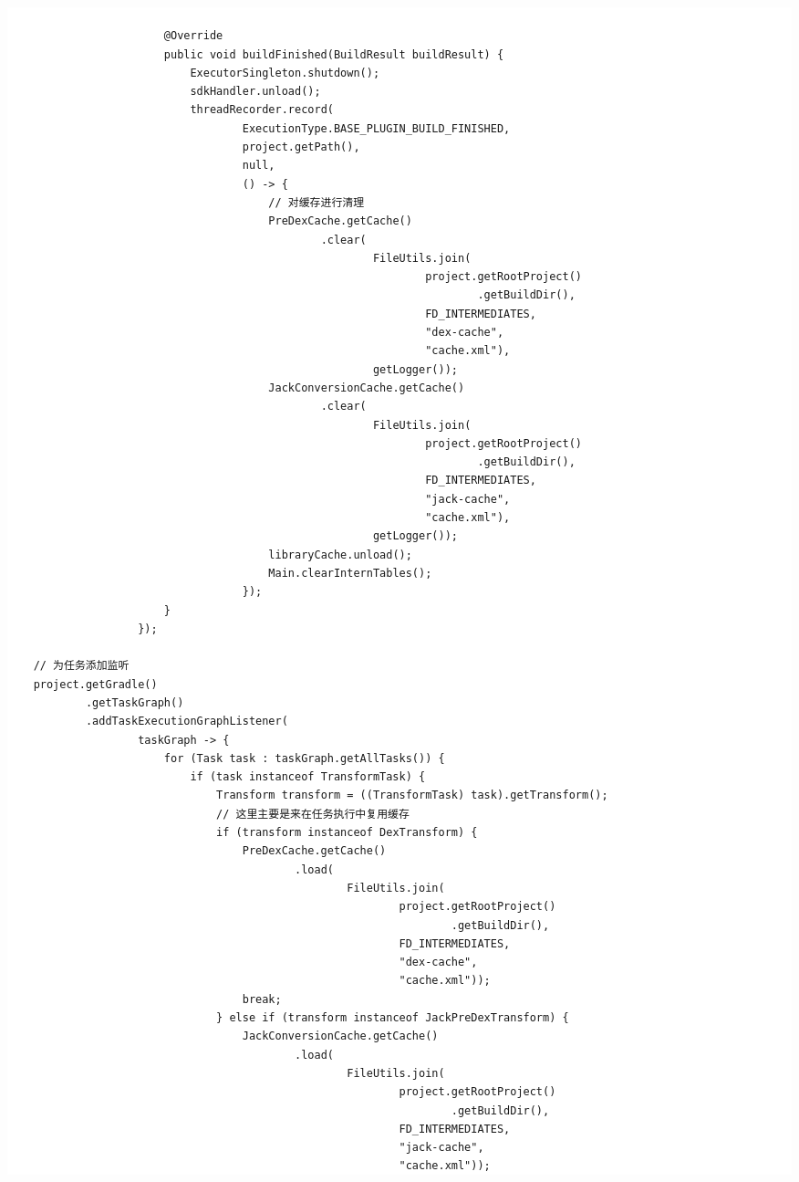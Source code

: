 ```

                        @Override
                        public void buildFinished(BuildResult buildResult) {
                            ExecutorSingleton.shutdown();
                            sdkHandler.unload();
                            threadRecorder.record(
                                    ExecutionType.BASE_PLUGIN_BUILD_FINISHED,
                                    project.getPath(),
                                    null,
                                    () -> {
                                    	// 对缓存进行清理
                                        PreDexCache.getCache()
                                                .clear(
                                                        FileUtils.join(
                                                                project.getRootProject()
                                                                        .getBuildDir(),
                                                                FD_INTERMEDIATES,
                                                                "dex-cache",
                                                                "cache.xml"),
                                                        getLogger());
                                        JackConversionCache.getCache()
                                                .clear(
                                                        FileUtils.join(
                                                                project.getRootProject()
                                                                        .getBuildDir(),
                                                                FD_INTERMEDIATES,
                                                                "jack-cache",
                                                                "cache.xml"),
                                                        getLogger());
                                        libraryCache.unload();
                                        Main.clearInternTables();
                                    });
                        }
                    });

	// 为任务添加监听
    project.getGradle()
            .getTaskGraph()
            .addTaskExecutionGraphListener(
                    taskGraph -> {
                        for (Task task : taskGraph.getAllTasks()) {
                            if (task instanceof TransformTask) {
                                Transform transform = ((TransformTask) task).getTransform();
                                // 这里主要是来在任务执行中复用缓存
                                if (transform instanceof DexTransform) {
                                    PreDexCache.getCache()
                                            .load(
                                                    FileUtils.join(
                                                            project.getRootProject()
                                                                    .getBuildDir(),
                                                            FD_INTERMEDIATES,
                                                            "dex-cache",
                                                            "cache.xml"));
                                    break;
                                } else if (transform instanceof JackPreDexTransform) {
                                    JackConversionCache.getCache()
                                            .load(
                                                    FileUtils.join(
                                                            project.getRootProject()
                                                                    .getBuildDir(),
                                                            FD_INTERMEDIATES,
                                                            "jack-cache",
                                                            "cache.xml"));
```